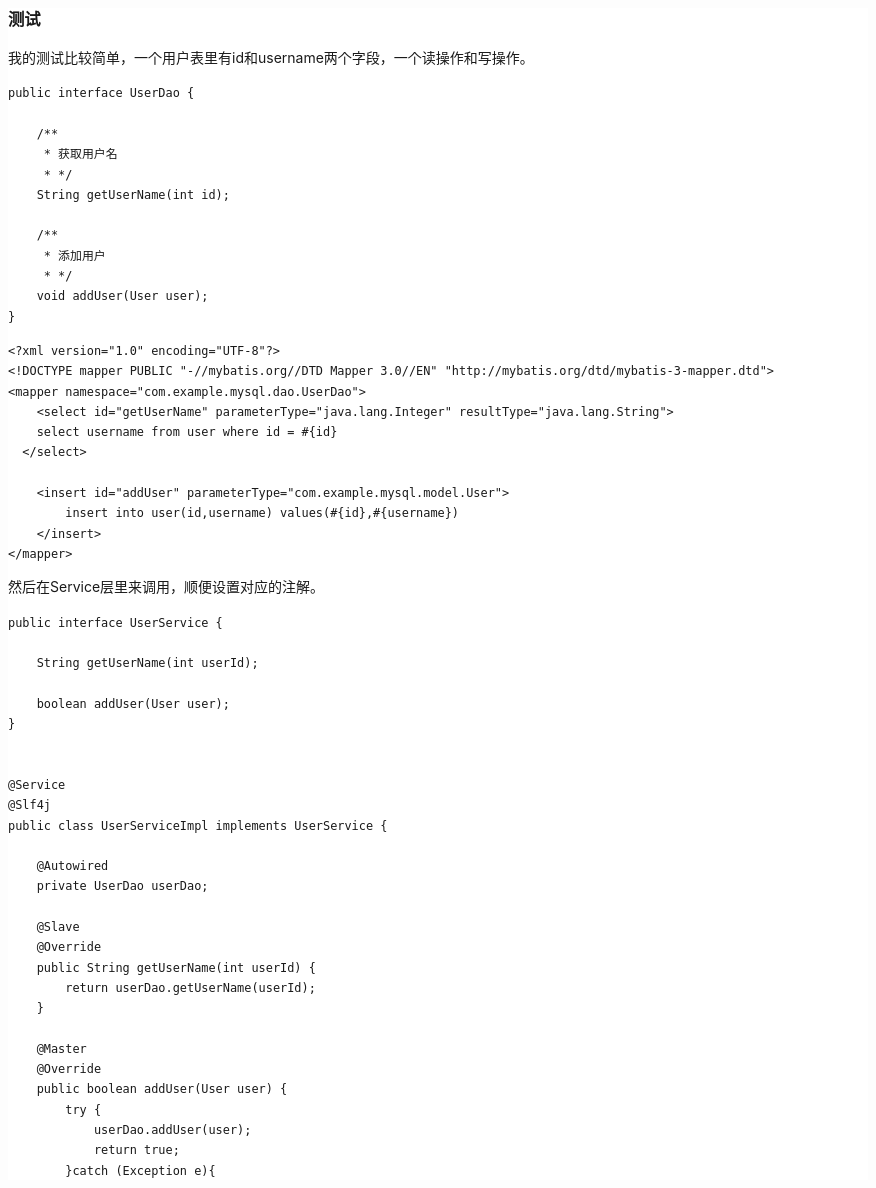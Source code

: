 

### 测试

我的测试比较简单，一个用户表里有id和username两个字段，一个读操作和写操作。

```
public interface UserDao {

    /**
     * 获取用户名
     * */
    String getUserName(int id);

    /**
     * 添加用户
     * */
    void addUser(User user);
}
```

```
<?xml version="1.0" encoding="UTF-8"?>
<!DOCTYPE mapper PUBLIC "-//mybatis.org//DTD Mapper 3.0//EN" "http://mybatis.org/dtd/mybatis-3-mapper.dtd">
<mapper namespace="com.example.mysql.dao.UserDao">
    <select id="getUserName" parameterType="java.lang.Integer" resultType="java.lang.String">
    select username from user where id = #{id}
  </select>

    <insert id="addUser" parameterType="com.example.mysql.model.User">
        insert into user(id,username) values(#{id},#{username})
    </insert>
</mapper>
```

然后在Service层里来调用，顺便设置对应的注解。

```
public interface UserService {

    String getUserName(int userId);

    boolean addUser(User user);
}


@Service
@Slf4j
public class UserServiceImpl implements UserService {

    @Autowired
    private UserDao userDao;

    @Slave
    @Override
    public String getUserName(int userId) {
        return userDao.getUserName(userId);
    }

    @Master
    @Override
    public boolean addUser(User user) {
        try {
            userDao.addUser(user);
            return true;
        }catch (Exception e){
```